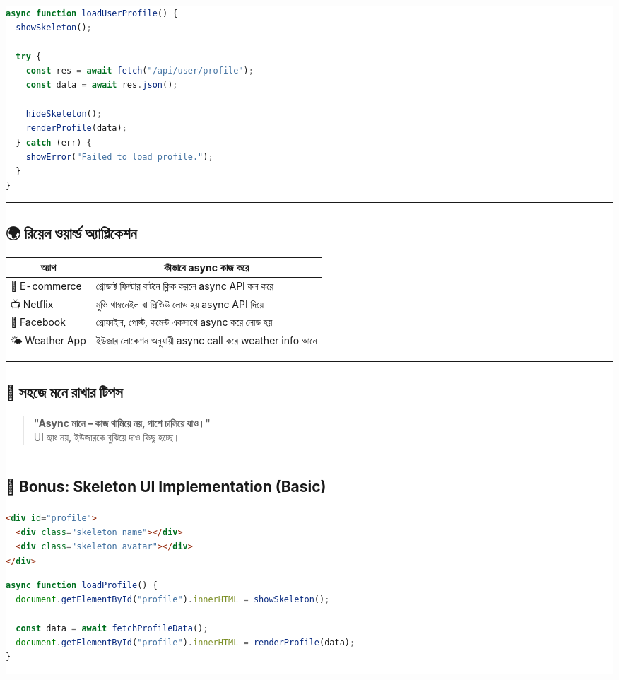 ```js
async function loadUserProfile() {
  showSkeleton();

  try {
    const res = await fetch("/api/user/profile");
    const data = await res.json();

    hideSkeleton();
    renderProfile(data);
  } catch (err) {
    showError("Failed to load profile.");
  }
}
```

---

## 🌍 রিয়েল ওয়ার্ল্ড অ্যাপ্লিকেশন

| অ্যাপ | কীভাবে async কাজ করে |
|------|------------------------|
| 🛒 E-commerce | প্রোডাক্ট ফিল্টার বাটনে ক্লিক করলে async API কল করে |
| 📺 Netflix | মুভি থাম্বনেইল বা প্রিভিউ লোড হয় async API দিয়ে |
| 📱 Facebook | প্রোফাইল, পোস্ট, কমেন্ট একসাথে async করে লোড হয় |
| 🌤 Weather App | ইউজার লোকেশন অনুযায়ী async call করে weather info আনে |

---

## 📌 সহজে মনে রাখার টিপস

> **"Async মানে – কাজ থামিয়ে নয়, পাশে চালিয়ে যাও।"**  
> UI হ্যাং নয়, ইউজারকে বুঝিয়ে দাও কিছু হচ্ছে।

---

## 🧪 Bonus: Skeleton UI Implementation (Basic)

```html
<div id="profile">
  <div class="skeleton name"></div>
  <div class="skeleton avatar"></div>
</div>
```

```js
async function loadProfile() {
  document.getElementById("profile").innerHTML = showSkeleton();

  const data = await fetchProfileData();
  document.getElementById("profile").innerHTML = renderProfile(data);
}
```

---